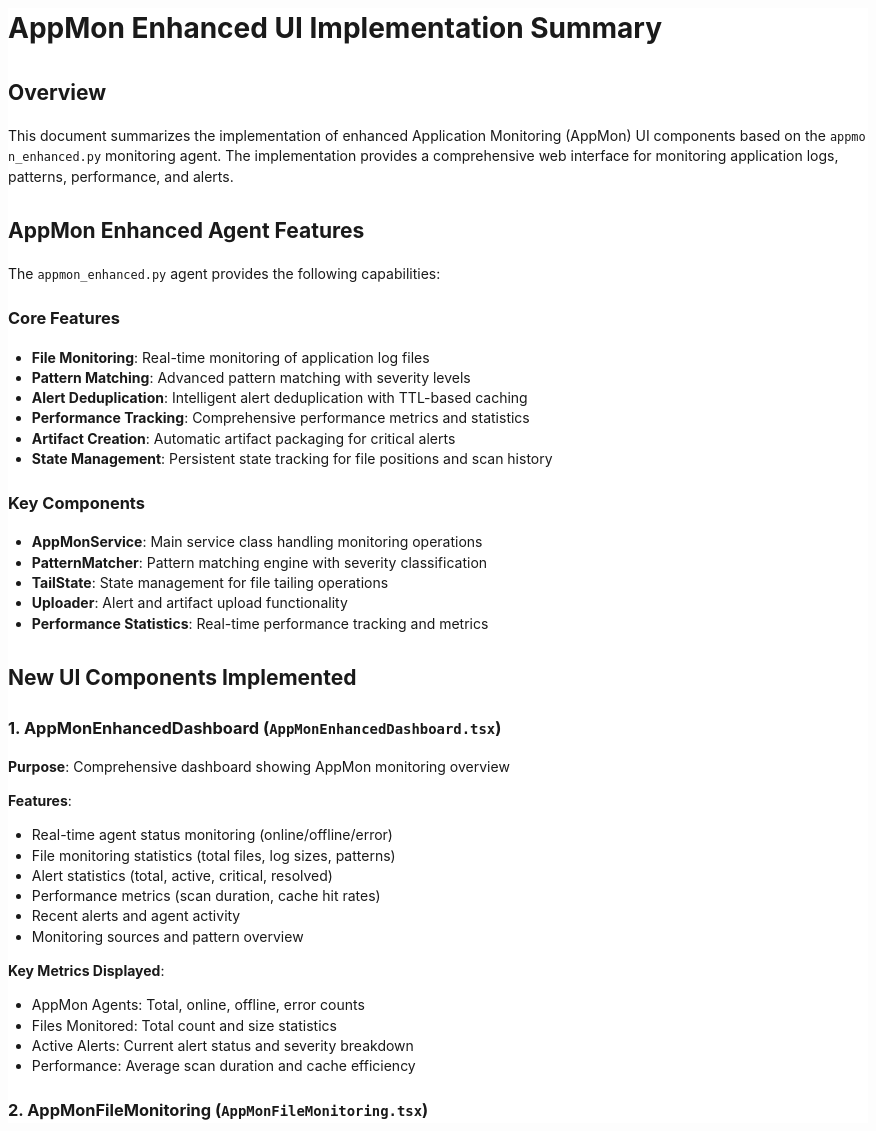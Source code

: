 # AppMon Enhanced UI Implementation Summary

## Overview

This document summarizes the implementation of enhanced Application Monitoring (AppMon) UI components based on the `appmon_enhanced.py` monitoring agent. The implementation provides a comprehensive web interface for monitoring application logs, patterns, performance, and alerts.

## AppMon Enhanced Agent Features

The `appmon_enhanced.py` agent provides the following capabilities:

### Core Features
- **File Monitoring**: Real-time monitoring of application log files
- **Pattern Matching**: Advanced pattern matching with severity levels
- **Alert Deduplication**: Intelligent alert deduplication with TTL-based caching
- **Performance Tracking**: Comprehensive performance metrics and statistics
- **Artifact Creation**: Automatic artifact packaging for critical alerts
- **State Management**: Persistent state tracking for file positions and scan history

### Key Components
- **AppMonService**: Main service class handling monitoring operations
- **PatternMatcher**: Pattern matching engine with severity classification
- **TailState**: State management for file tailing operations
- **Uploader**: Alert and artifact upload functionality
- **Performance Statistics**: Real-time performance tracking and metrics

## New UI Components Implemented

### 1. AppMonEnhancedDashboard (`AppMonEnhancedDashboard.tsx`)

**Purpose**: Comprehensive dashboard showing AppMon monitoring overview

**Features**:
- Real-time agent status monitoring (online/offline/error)
- File monitoring statistics (total files, log sizes, patterns)
- Alert statistics (total, active, critical, resolved)
- Performance metrics (scan duration, cache hit rates)
- Recent alerts and agent activity
- Monitoring sources and pattern overview

**Key Metrics Displayed**:
- AppMon Agents: Total, online, offline, error counts
- Files Monitored: Total count and size statistics
- Active Alerts: Current alert status and severity breakdown
- Performance: Average scan duration and cache efficiency

### 2. AppMonFileMonitoring (`AppMonFileMonitoring.tsx`)
